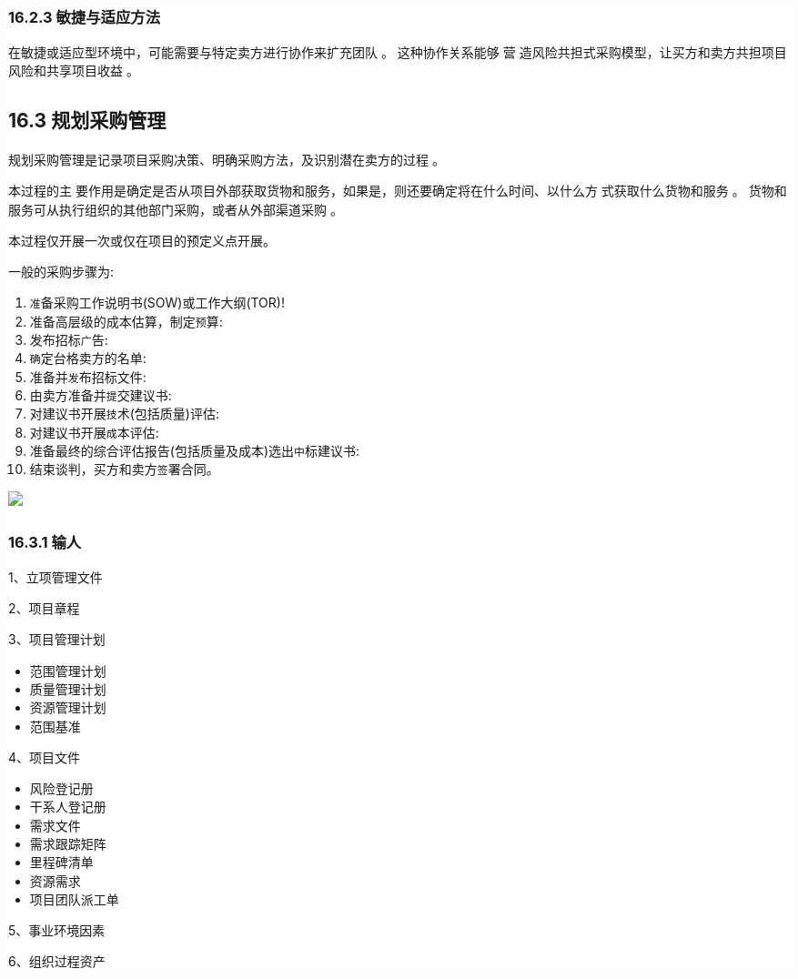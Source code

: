 
### 16.2.3 敏捷与适应方法

在敏捷或适应型环境中，可能需要与特定卖方进行协作来扩充团队 。 这种协作关系能够 营 造风险共担式采购模型，让买方和卖方共担项目风险和共享项目收益 。

## 16.3 规划采购管理

规划采购管理是记录项目采购决策、明确采购方法，及识别潜在卖方的过程 。 

本过程的主 要作用是确定是否从项目外部获取货物和服务，如果是，则还要确定将在什么时间、以什么方 式获取什么货物和服务 。 货物和服务可从执行组织的其他部门采购，或者从外部渠道采购 。 

本过程仅开展一次或仅在项目的预定义点开展。

一般的采购步骤为:

1. `准`备采购工作说明书(SOW)或工作大纲(TOR)!
2. 准备高层级的成本估算，制定`预`算:
3. 发布招标`广`告:
4. `确`定台格卖方的名单:
5. 准备并`发`布招标文件:
6. 由卖方准备并`提`交建议书:
7. 对建议书开展`技`术(包括质量)评估:
8. 对建议书开展`成`本评估:
9. 准备最终的综合评估报告(包括质量及成本)选出`中`标建议书:
10. 结束谈判，买方和卖方`签`署合同。


![](https://cdn.jsdelivr.net/gh/mouday/img/2024/04/09/x1iwpe9.png)


### 16.3.1 输人

1、立项管理文件

2、项目章程 

3、项目管理计划
- 范围管理计划
- 质量管理计划
- 资源管理计划
- 范围基准

4、项目文件

- 风险登记册
- 干系人登记册
- 需求文件
- 需求跟踪矩阵
- 里程碑清单
- 资源需求
- 项目团队派工单


5、事业环境因素

6、组织过程资产
